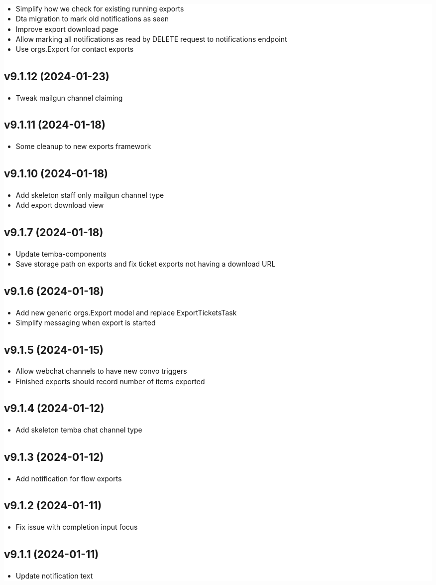 - Simplify how we check for existing running exports
- Dta migration to mark old notifications as seen
- Improve export download page
- Allow marking all notifications as read by DELETE request to notifications endpoint
- Use orgs.Export for contact exports

## v9.1.12 (2024-01-23)

- Tweak mailgun channel claiming

## v9.1.11 (2024-01-18)

- Some cleanup to new exports framework

## v9.1.10 (2024-01-18)

- Add skeleton staff only mailgun channel type
- Add export download view

## v9.1.7 (2024-01-18)

- Update temba-components
- Save storage path on exports and fix ticket exports not having a download URL

## v9.1.6 (2024-01-18)

- Add new generic orgs.Export model and replace ExportTicketsTask
- Simplify messaging when export is started

## v9.1.5 (2024-01-15)

- Allow webchat channels to have new convo triggers
- Finished exports should record number of items exported

## v9.1.4 (2024-01-12)

- Add skeleton temba chat channel type

## v9.1.3 (2024-01-12)

- Add notification for flow exports

## v9.1.2 (2024-01-11)

- Fix issue with completion input focus

## v9.1.1 (2024-01-11)

- Update notification text
